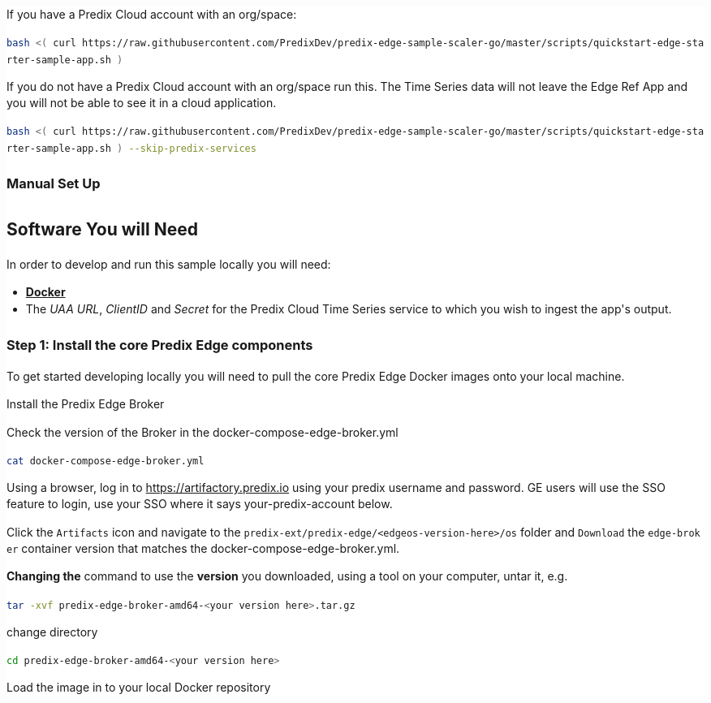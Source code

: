 If you have a Predix Cloud account with an org/space:

```bash
bash <( curl https://raw.githubusercontent.com/PredixDev/predix-edge-sample-scaler-go/master/scripts/quickstart-edge-starter-sample-app.sh )
```

If you do not have a Predix Cloud account with an org/space run this.  The Time Series data will not leave the Edge Ref App and you will not be able to see it in a cloud application.

```bash
bash <( curl https://raw.githubusercontent.com/PredixDev/predix-edge-sample-scaler-go/master/scripts/quickstart-edge-starter-sample-app.sh ) --skip-predix-services
```

### Manual Set Up

## Software You will Need

In order to develop and run this sample locally you will need:
* [**Docker**](https://www.docker.com/)
* The *UAA URL*, *ClientID* and *Secret* for the Predix Cloud Time Series service to which you wish to ingest the app's output.

### Step 1: Install the core Predix Edge components

To get started developing locally you will need to pull the core Predix Edge Docker images onto your local machine.  

Install the Predix Edge Broker

Check the version of the Broker in the docker-compose-edge-broker.yml

```bash
cat docker-compose-edge-broker.yml
```

Using a browser, log in to https://artifactory.predix.io using your predix username and password.  GE users will use the SSO feature to login, use your SSO where it says your-predix-account below.  

Click the `Artifacts` icon and navigate to the `predix-ext/predix-edge/<edgeos-version-here>/os` folder and `Download` the `edge-broker` container version that matches the docker-compose-edge-broker.yml.

**Changing the** command to use the **version** you downloaded, using a tool on your computer, untar it, e.g.

```bash
tar -xvf predix-edge-broker-amd64-<your version here>.tar.gz
```

change directory

```bash
cd predix-edge-broker-amd64-<your version here>
```

Load the image in to your local Docker repository

